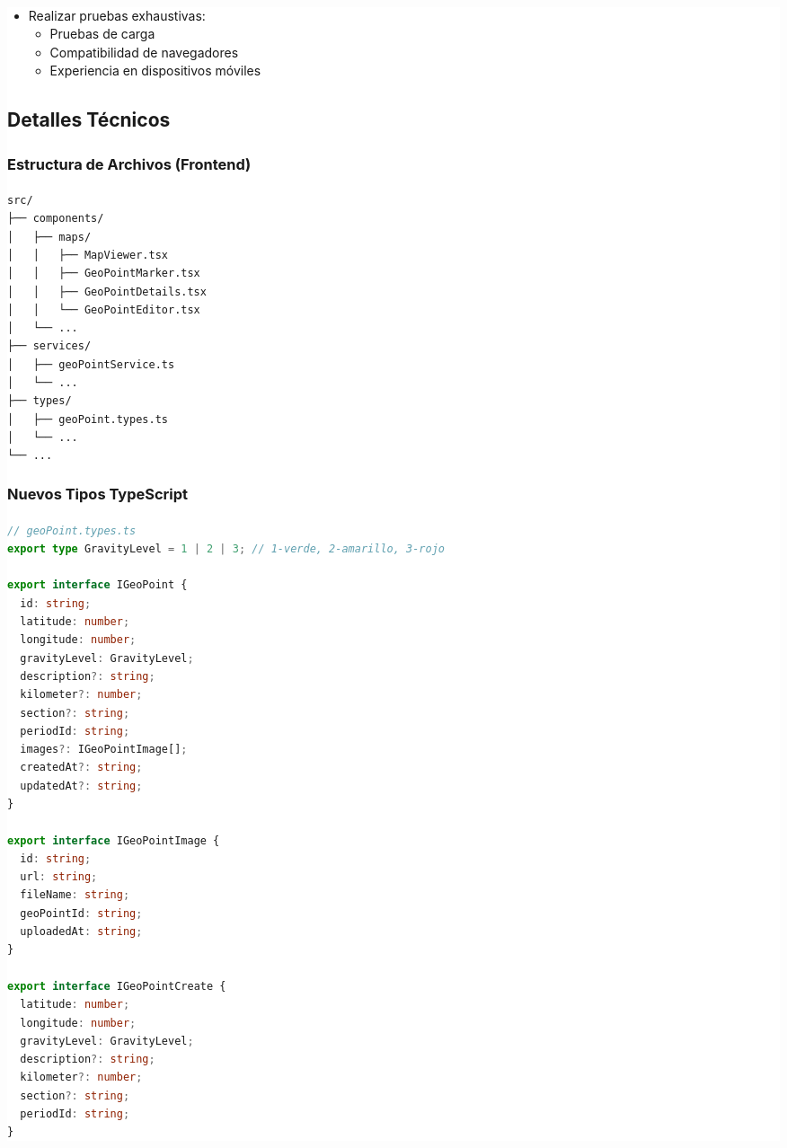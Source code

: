 - Realizar pruebas exhaustivas:
  - Pruebas de carga
  - Compatibilidad de navegadores
  - Experiencia en dispositivos móviles

## Detalles Técnicos

### Estructura de Archivos (Frontend)

```
src/
├── components/
│   ├── maps/
│   │   ├── MapViewer.tsx
│   │   ├── GeoPointMarker.tsx
│   │   ├── GeoPointDetails.tsx
│   │   └── GeoPointEditor.tsx
│   └── ...
├── services/
│   ├── geoPointService.ts
│   └── ...
├── types/
│   ├── geoPoint.types.ts
│   └── ...
└── ...
```

### Nuevos Tipos TypeScript

```typescript
// geoPoint.types.ts
export type GravityLevel = 1 | 2 | 3; // 1-verde, 2-amarillo, 3-rojo

export interface IGeoPoint {
  id: string;
  latitude: number;
  longitude: number;
  gravityLevel: GravityLevel;
  description?: string;
  kilometer?: number;
  section?: string;
  periodId: string;
  images?: IGeoPointImage[];
  createdAt?: string;
  updatedAt?: string;
}

export interface IGeoPointImage {
  id: string;
  url: string;
  fileName: string;
  geoPointId: string;
  uploadedAt: string;
}

export interface IGeoPointCreate {
  latitude: number;
  longitude: number;
  gravityLevel: GravityLevel;
  description?: string;
  kilometer?: number;
  section?: string;
  periodId: string;
}
```
